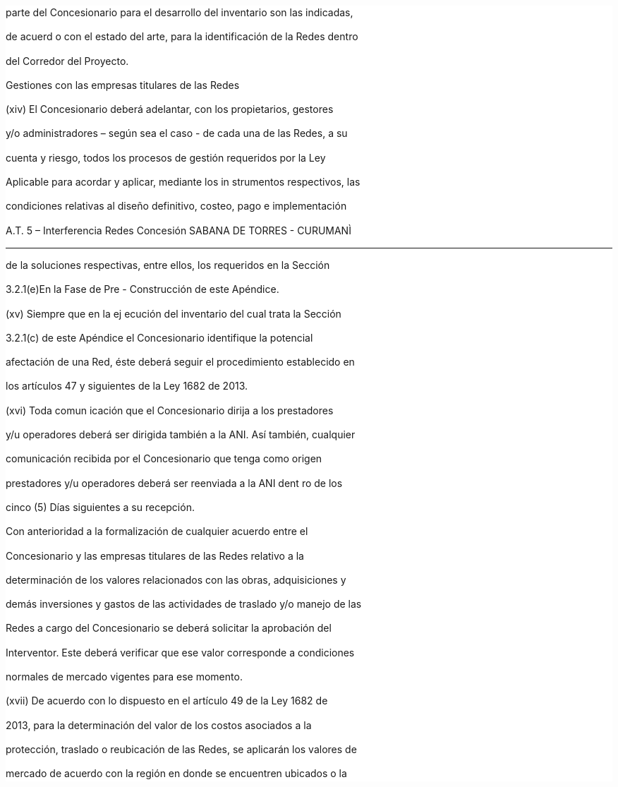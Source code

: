 parte del Concesionario para el desarrollo del inventario son las indicadas,

de acuerd o con el estado del arte, para la identificación de la Redes dentro

del Corredor del Proyecto.

Gestiones con las empresas titulares de las Redes

(xiv) El Concesionario deberá adelantar, con los propietarios, gestores

y/o administradores – según sea el caso - de cada una de las Redes, a su

cuenta y riesgo, todos los procesos de gestión requeridos por la Ley

Aplicable para acordar y aplicar, mediante los in strumentos respectivos, las

condiciones relativas al diseño definitivo, costeo, pago e implementación

A.T. 5 – Interferencia Redes  Concesión SABANA DE TORRES - CURUMANÌ

_______ _______________________________________________________________

de la soluciones respectivas, entre ellos, los requeridos en la Sección

3.2.1(e)En la Fase de Pre - Construcción de este Apéndice.

(xv) Siempre que en la ej ecución del inventario del cual trata la Sección

3.2.1(c) de este Apéndice el Concesionario identifique la potencial

afectación de una Red, éste deberá seguir el procedimiento establecido en

los artículos 47 y siguientes de la Ley 1682 de 2013.

(xvi) Toda comun icación que el Concesionario dirija a los prestadores

y/u operadores deberá ser dirigida también a la ANI. Así también, cualquier

comunicación recibida por el Concesionario que tenga como origen

prestadores y/u operadores deberá ser reenviada a la ANI dent ro de los

cinco (5) Días siguientes a su recepción.

Con anterioridad a la formalización de cualquier acuerdo entre el

Concesionario y las empresas titulares de las Redes relativo a la

determinación de los valores relacionados con las obras, adquisiciones y

demás inversiones y gastos de las actividades de traslado y/o manejo de las

Redes a cargo del Concesionario se deberá solicitar la aprobación del

Interventor. Este deberá verificar que ese valor corresponde a condiciones

normales de mercado vigentes para  ese momento.

(xvii)  De acuerdo con lo dispuesto en el artículo 49 de la Ley 1682 de

2013, para la determinación del valor de los costos asociados a la

protección, traslado o reubicación de las Redes, se aplicarán los valores de

mercado de acuerdo con la región  en donde se encuentren ubicados o la
